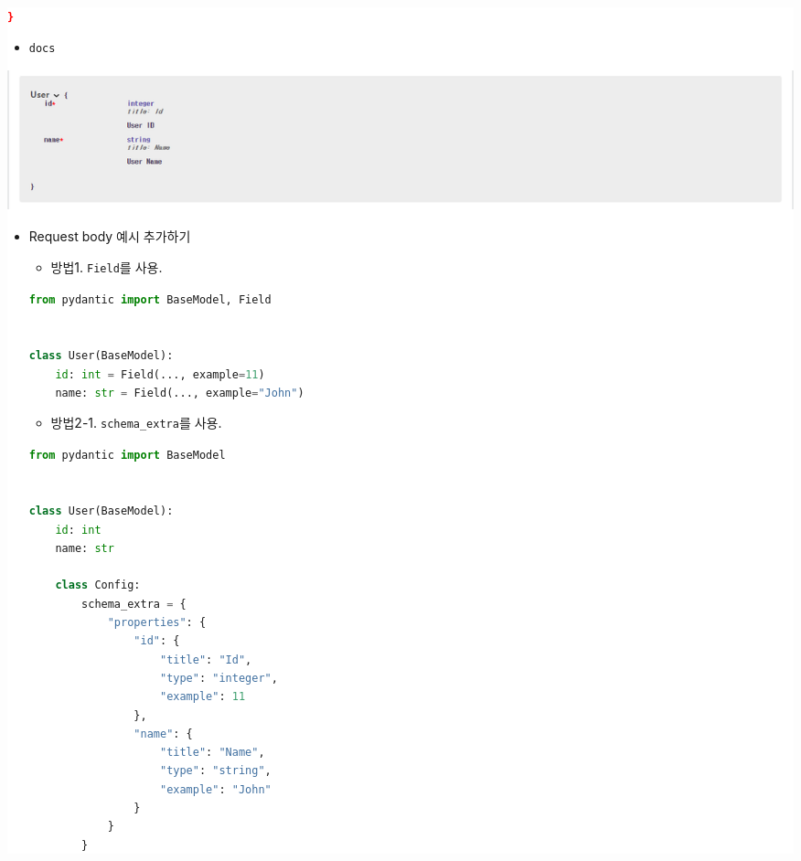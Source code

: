   ```json
  }
  ```

  - `docs`

  ![image-20220113155718973](open_api.assets/image-20220113155718973.png)



- Request body 예시 추가하기

  - 방법1. `Field`를 사용.
  
  ```python
  from pydantic import BaseModel, Field
  
  
  class User(BaseModel):
      id: int = Field(..., example=11)
      name: str = Field(..., example="John")
  ```
  
  - 방법2-1. `schema_extra`를 사용.
  
  ```python
  from pydantic import BaseModel
  
  
  class User(BaseModel):
      id: int
      name: str
  
      class Config:
          schema_extra = {
              "properties": {
                  "id": {
                      "title": "Id",
                      "type": "integer",
                      "example": 11
                  },
                  "name": {
                      "title": "Name",
                      "type": "string",
                      "example": "John"
                  }
              }
          }
  ```
  